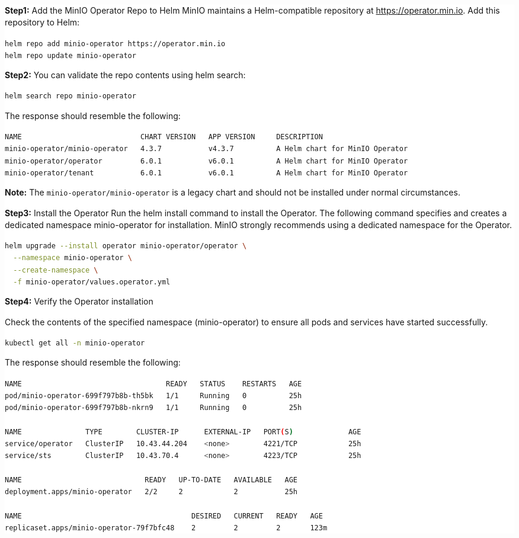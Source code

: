 **Step1:** Add the MinIO Operator Repo to Helm
MinIO maintains a Helm-compatible repository at https://operator.min.io. Add this repository to Helm:
```bash
helm repo add minio-operator https://operator.min.io
helm repo update minio-operator
```

**Step2:** You can validate the repo contents using helm search:
```bash
helm search repo minio-operator
```

The response should resemble the following:
```bash
NAME                            CHART VERSION   APP VERSION     DESCRIPTION
minio-operator/minio-operator   4.3.7           v4.3.7          A Helm chart for MinIO Operator
minio-operator/operator         6.0.1           v6.0.1          A Helm chart for MinIO Operator
minio-operator/tenant           6.0.1           v6.0.1          A Helm chart for MinIO Operator
```

**Note:** The `minio-operator/minio-operator` is a legacy chart and should not be installed under normal circumstances.

**Step3:** Install the Operator
Run the helm install command to install the Operator. The following command specifies and creates a dedicated namespace minio-operator for installation. MinIO strongly recommends using a dedicated namespace for the Operator.
```bash
helm upgrade --install operator minio-operator/operator \
  --namespace minio-operator \
  --create-namespace \
  -f minio-operator/values.operator.yml
```

**Step4:** Verify the Operator installation

Check the contents of the specified namespace (minio-operator) to ensure all pods and services have started successfully.
```bash
kubectl get all -n minio-operator
```

The response should resemble the following:
```bash
NAME                                  READY   STATUS    RESTARTS   AGE
pod/minio-operator-699f797b8b-th5bk   1/1     Running   0          25h
pod/minio-operator-699f797b8b-nkrn9   1/1     Running   0          25h

NAME               TYPE        CLUSTER-IP      EXTERNAL-IP   PORT(S)             AGE
service/operator   ClusterIP   10.43.44.204    <none>        4221/TCP            25h
service/sts        ClusterIP   10.43.70.4      <none>        4223/TCP            25h

NAME                             READY   UP-TO-DATE   AVAILABLE   AGE
deployment.apps/minio-operator   2/2     2            2           25h

NAME                                        DESIRED   CURRENT   READY   AGE
replicaset.apps/minio-operator-79f7bfc48    2         2         2       123m
```

